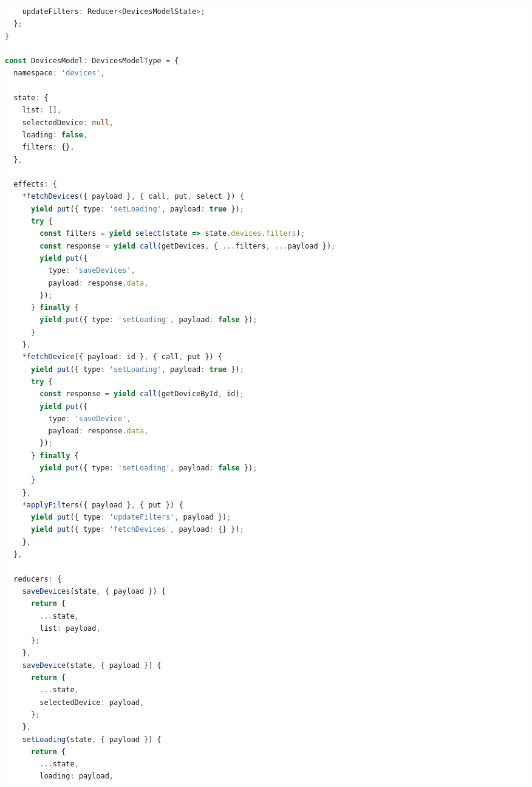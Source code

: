 ```typescript
    updateFilters: Reducer<DevicesModelState>;
  };
}

const DevicesModel: DevicesModelType = {
  namespace: 'devices',

  state: {
    list: [],
    selectedDevice: null,
    loading: false,
    filters: {},
  },

  effects: {
    *fetchDevices({ payload }, { call, put, select }) {
      yield put({ type: 'setLoading', payload: true });
      try {
        const filters = yield select(state => state.devices.filters);
        const response = yield call(getDevices, { ...filters, ...payload });
        yield put({
          type: 'saveDevices',
          payload: response.data,
        });
      } finally {
        yield put({ type: 'setLoading', payload: false });
      }
    },
    *fetchDevice({ payload: id }, { call, put }) {
      yield put({ type: 'setLoading', payload: true });
      try {
        const response = yield call(getDeviceById, id);
        yield put({
          type: 'saveDevice',
          payload: response.data,
        });
      } finally {
        yield put({ type: 'setLoading', payload: false });
      }
    },
    *applyFilters({ payload }, { put }) {
      yield put({ type: 'updateFilters', payload });
      yield put({ type: 'fetchDevices', payload: {} });
    },
  },

  reducers: {
    saveDevices(state, { payload }) {
      return {
        ...state,
        list: payload,
      };
    },
    saveDevice(state, { payload }) {
      return {
        ...state,
        selectedDevice: payload,
      };
    },
    setLoading(state, { payload }) {
      return {
        ...state,
        loading: payload,
```